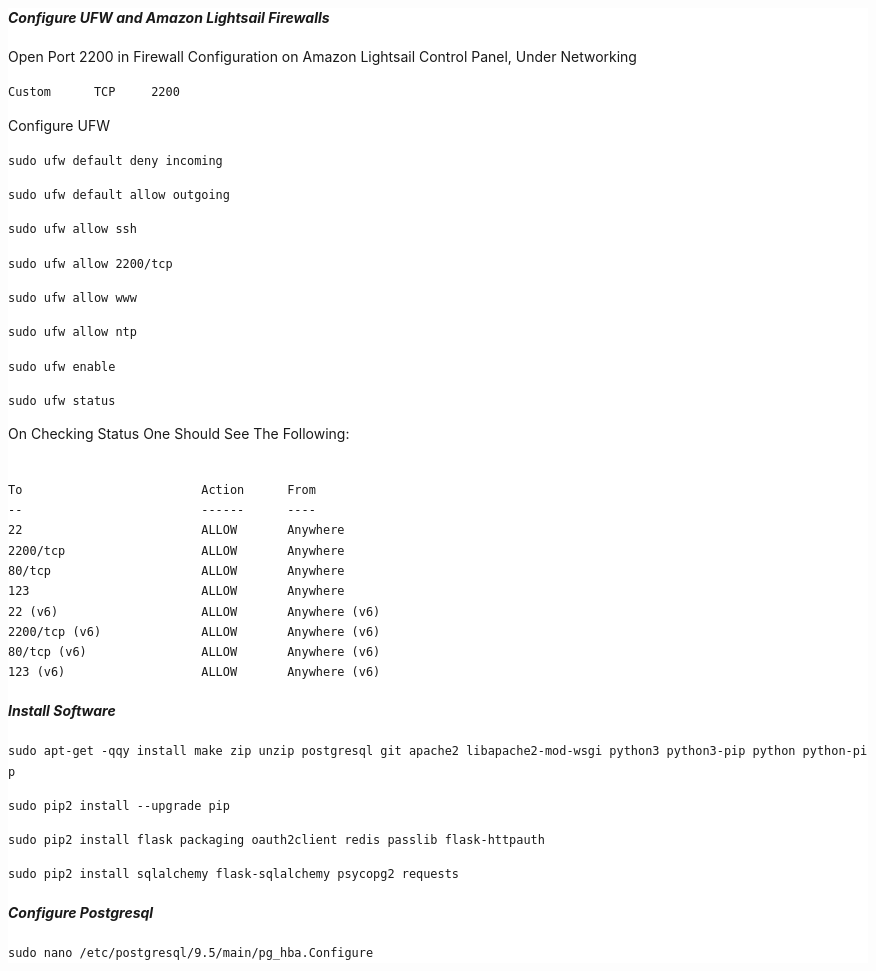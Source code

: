 


#### *Configure UFW and Amazon Lightsail Firewalls*

Open Port 2200 in Firewall Configuration on Amazon Lightsail Control Panel, Under Networking

`Custom      TCP     2200`

Configure UFW

`sudo ufw default deny incoming`

`sudo ufw default allow outgoing`

`sudo ufw allow ssh`

`sudo ufw allow 2200/tcp`

`sudo ufw allow www`

`sudo ufw allow ntp`

`sudo ufw enable`

`sudo ufw status`

On Checking Status One Should See The Following:

```Status: active

To                         Action      From
--                         ------      ----
22                         ALLOW       Anywhere                          
2200/tcp                   ALLOW       Anywhere                  
80/tcp                     ALLOW       Anywhere                  
123                        ALLOW       Anywhere                  
22 (v6)                    ALLOW       Anywhere (v6)             
2200/tcp (v6)              ALLOW       Anywhere (v6)             
80/tcp (v6)                ALLOW       Anywhere (v6)             
123 (v6)                   ALLOW       Anywhere (v6)  
```



#### *Install Software*

`sudo apt-get -qqy install make zip unzip postgresql git apache2 libapache2-mod-wsgi python3 python3-pip python python-pip`

`sudo pip2 install --upgrade pip`

`sudo pip2 install flask packaging oauth2client redis passlib flask-httpauth`

`sudo pip2 install sqlalchemy flask-sqlalchemy psycopg2 requests`




#### *Configure Postgresql*

`sudo nano /etc/postgresql/9.5/main/pg_hba.Configure`
